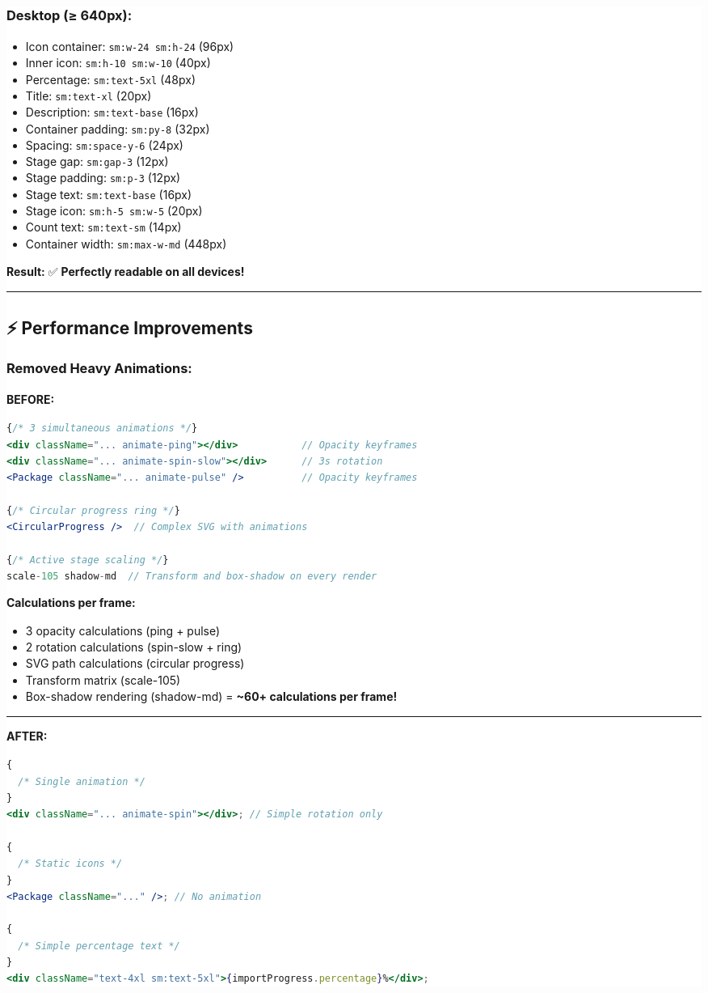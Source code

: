 ### **Desktop (≥ 640px):**

- Icon container: `sm:w-24 sm:h-24` (96px)
- Inner icon: `sm:h-10 sm:w-10` (40px)
- Percentage: `sm:text-5xl` (48px)
- Title: `sm:text-xl` (20px)
- Description: `sm:text-base` (16px)
- Container padding: `sm:py-8` (32px)
- Spacing: `sm:space-y-6` (24px)
- Stage gap: `sm:gap-3` (12px)
- Stage padding: `sm:p-3` (12px)
- Stage text: `sm:text-base` (16px)
- Stage icon: `sm:h-5 sm:w-5` (20px)
- Count text: `sm:text-sm` (14px)
- Container width: `sm:max-w-md` (448px)

**Result:** ✅ **Perfectly readable on all devices!**

---

## ⚡ Performance Improvements

### **Removed Heavy Animations:**

**BEFORE:**

```jsx
{/* 3 simultaneous animations */}
<div className="... animate-ping"></div>           // Opacity keyframes
<div className="... animate-spin-slow"></div>      // 3s rotation
<Package className="... animate-pulse" />          // Opacity keyframes

{/* Circular progress ring */}
<CircularProgress />  // Complex SVG with animations

{/* Active stage scaling */}
scale-105 shadow-md  // Transform and box-shadow on every render
```

**Calculations per frame:**

- 3 opacity calculations (ping + pulse)
- 2 rotation calculations (spin-slow + ring)
- SVG path calculations (circular progress)
- Transform matrix (scale-105)
- Box-shadow rendering (shadow-md)
  = **~60+ calculations per frame!**

---

**AFTER:**

```jsx
{
  /* Single animation */
}
<div className="... animate-spin"></div>; // Simple rotation only

{
  /* Static icons */
}
<Package className="..." />; // No animation

{
  /* Simple percentage text */
}
<div className="text-4xl sm:text-5xl">{importProgress.percentage}%</div>;
```
